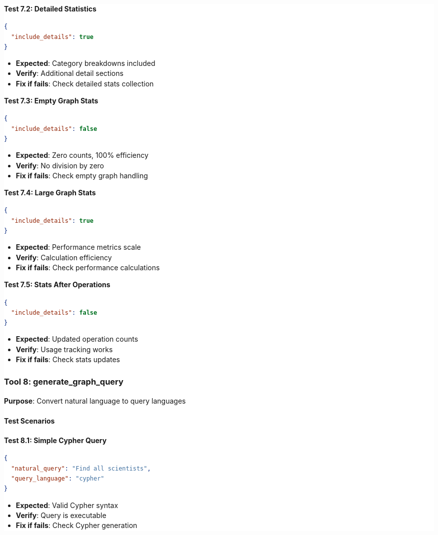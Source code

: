 **Test 7.2: Detailed Statistics**
```json
{
  "include_details": true
}
```
- **Expected**: Category breakdowns included
- **Verify**: Additional detail sections
- **Fix if fails**: Check detailed stats collection

**Test 7.3: Empty Graph Stats**
```json
{
  "include_details": false
}
```
- **Expected**: Zero counts, 100% efficiency
- **Verify**: No division by zero
- **Fix if fails**: Check empty graph handling

**Test 7.4: Large Graph Stats**
```json
{
  "include_details": true
}
```
- **Expected**: Performance metrics scale
- **Verify**: Calculation efficiency
- **Fix if fails**: Check performance calculations

**Test 7.5: Stats After Operations**
```json
{
  "include_details": false
}
```
- **Expected**: Updated operation counts
- **Verify**: Usage tracking works
- **Fix if fails**: Check stats updates

### Tool 8: generate_graph_query
**Purpose**: Convert natural language to query languages

#### Test Scenarios

**Test 8.1: Simple Cypher Query**
```json
{
  "natural_query": "Find all scientists",
  "query_language": "cypher"
}
```
- **Expected**: Valid Cypher syntax
- **Verify**: Query is executable
- **Fix if fails**: Check Cypher generation
